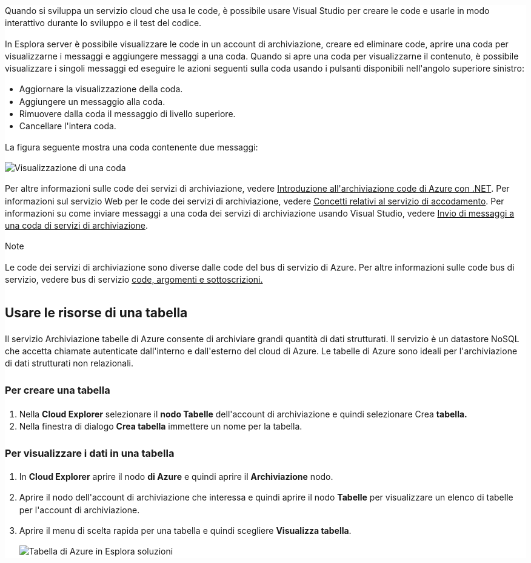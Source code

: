 Quando si sviluppa un servizio cloud che usa le code, è possibile usare Visual Studio per creare le code e usarle in modo interattivo durante lo sviluppo e il test del codice.

In Esplora server è possibile visualizzare le code in un account di archiviazione, creare ed eliminare code, aprire una coda per visualizzarne i messaggi e aggiungere messaggi a una coda. Quando si apre una coda per visualizzarne il contenuto, è possibile visualizzare i singoli messaggi ed eseguire le azioni seguenti sulla coda usando i pulsanti disponibili nell'angolo superiore sinistro:

* Aggiornare la visualizzazione della coda.
* Aggiungere un messaggio alla coda.
* Rimuovere dalla coda il messaggio di livello superiore.
* Cancellare l'intera coda.

La figura seguente mostra una coda contenente due messaggi:

![Visualizzazione di una coda](./media/vs-azure-tools-storage-resources-server-explorer-browse-manage/IC651470.png)

Per altre informazioni sulle code dei servizi di archiviazione, vedere [Introduzione all'archiviazione code di Azure con .NET](/azure/storage/queues/storage-dotnet-how-to-use-queues). Per informazioni sul servizio Web per le code dei servizi di archiviazione, vedere [Concetti relativi al servizio di accodamento](/rest/api/storageservices/Queue-Service-Concepts). Per informazioni su come inviare messaggi a una coda dei servizi di archiviazione usando Visual Studio, vedere [Invio di messaggi a una coda di servizi di archiviazione](/azure/visual-studio/vs-storage-cloud-services-getting-started-queues).

> [!NOTE]
> Le code dei servizi di archiviazione sono diverse dalle code del bus di servizio di Azure. Per altre informazioni sulle code bus di servizio, vedere bus di servizio [code, argomenti e sottoscrizioni.](/azure/service-bus-messaging/service-bus-queues-topics-subscriptions)

## <a name="work-with-table-resources"></a>Usare le risorse di una tabella

Il servizio Archiviazione tabelle di Azure consente di archiviare grandi quantità di dati strutturati. Il servizio è un datastore NoSQL che accetta chiamate autenticate dall'interno e dall'esterno del cloud di Azure. Le tabelle di Azure sono ideali per l'archiviazione di dati strutturati non relazionali.

### <a name="to-create-a-table"></a>Per creare una tabella

1. Nella **Cloud Explorer** selezionare il **nodo Tabelle** dell'account di archiviazione e quindi selezionare Crea **tabella.**
1. Nella finestra di dialogo **Crea tabella** immettere un nome per la tabella.

### <a name="to-view-table-data"></a>Per visualizzare i dati in una tabella

1. In **Cloud Explorer** aprire il nodo **di Azure** e quindi aprire il **Archiviazione** nodo.
1. Aprire il nodo dell'account di archiviazione che interessa e quindi aprire il nodo **Tabelle** per visualizzare un elenco di tabelle per l'account di archiviazione.
1. Aprire il menu di scelta rapida per una tabella e quindi scegliere **Visualizza tabella**.

    ![Tabella di Azure in Esplora soluzioni](./media/vs-azure-tools-storage-resources-server-explorer-browse-manage/IC744165.png)
